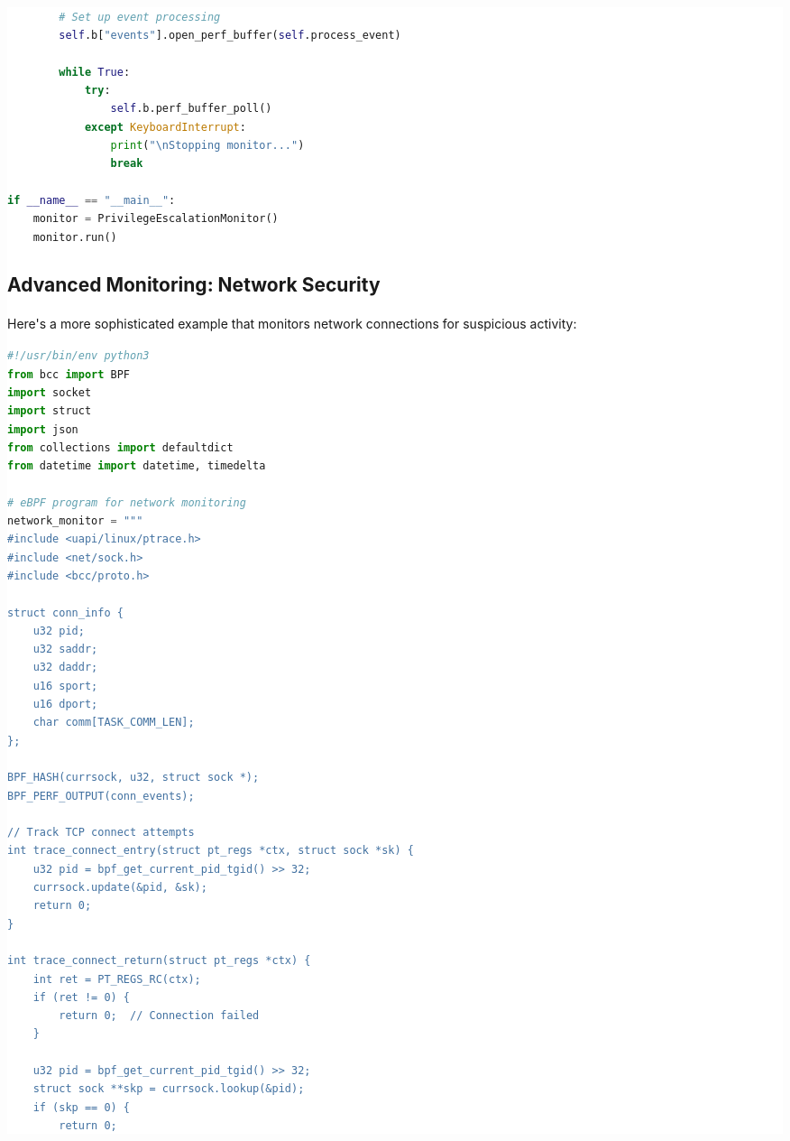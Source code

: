 ```python
        # Set up event processing
        self.b["events"].open_perf_buffer(self.process_event)
        
        while True:
            try:
                self.b.perf_buffer_poll()
            except KeyboardInterrupt:
                print("\nStopping monitor...")
                break

if __name__ == "__main__":
    monitor = PrivilegeEscalationMonitor()
    monitor.run()
```

## Advanced Monitoring: Network Security

Here's a more sophisticated example that monitors network connections for suspicious activity:

```python
#!/usr/bin/env python3
from bcc import BPF
import socket
import struct
import json
from collections import defaultdict
from datetime import datetime, timedelta

# eBPF program for network monitoring
network_monitor = """
#include <uapi/linux/ptrace.h>
#include <net/sock.h>
#include <bcc/proto.h>

struct conn_info {
    u32 pid;
    u32 saddr;
    u32 daddr;
    u16 sport;
    u16 dport;
    char comm[TASK_COMM_LEN];
};

BPF_HASH(currsock, u32, struct sock *);
BPF_PERF_OUTPUT(conn_events);

// Track TCP connect attempts
int trace_connect_entry(struct pt_regs *ctx, struct sock *sk) {
    u32 pid = bpf_get_current_pid_tgid() >> 32;
    currsock.update(&pid, &sk);
    return 0;
}

int trace_connect_return(struct pt_regs *ctx) {
    int ret = PT_REGS_RC(ctx);
    if (ret != 0) {
        return 0;  // Connection failed
    }
    
    u32 pid = bpf_get_current_pid_tgid() >> 32;
    struct sock **skp = currsock.lookup(&pid);
    if (skp == 0) {
        return 0;
```